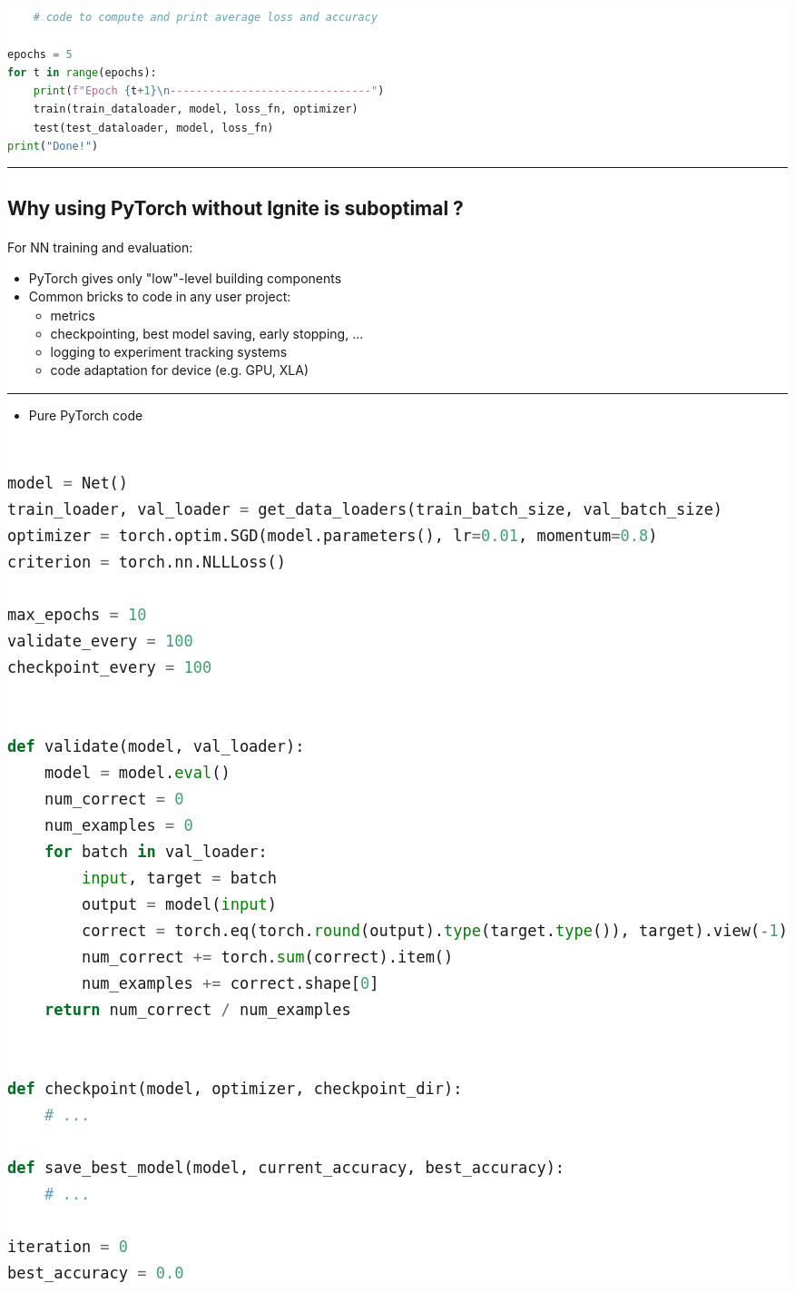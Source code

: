 ```python
    # code to compute and print average loss and accuracy

epochs = 5
for t in range(epochs):
    print(f"Epoch {t+1}\n-------------------------------")
    train(train_dataloader, model, loss_fn, optimizer)
    test(test_dataloader, model, loss_fn)
print("Done!")
```

</div>



---

## Why using PyTorch without Ignite is suboptimal ?

For NN training and evaluation:
- PyTorch gives only "low"-level building components
- Common bricks to code in any user project:
  - metrics
  - checkpointing, best model saving, early stopping, ...
  - logging to experiment tracking systems
  - code adaptation for device (e.g. GPU, XLA)

---

- Pure PyTorch code

<div style="font-size: 20px;">

```python

model = Net()
train_loader, val_loader = get_data_loaders(train_batch_size, val_batch_size)
optimizer = torch.optim.SGD(model.parameters(), lr=0.01, momentum=0.8)
criterion = torch.nn.NLLLoss()

max_epochs = 10
validate_every = 100
checkpoint_every = 100


def validate(model, val_loader):
    model = model.eval()
    num_correct = 0
    num_examples = 0
    for batch in val_loader:
        input, target = batch
        output = model(input)
        correct = torch.eq(torch.round(output).type(target.type()), target).view(-1)
        num_correct += torch.sum(correct).item()
        num_examples += correct.shape[0]
    return num_correct / num_examples


def checkpoint(model, optimizer, checkpoint_dir):
    # ...

def save_best_model(model, current_accuracy, best_accuracy):
    # ...

iteration = 0
best_accuracy = 0.0

```